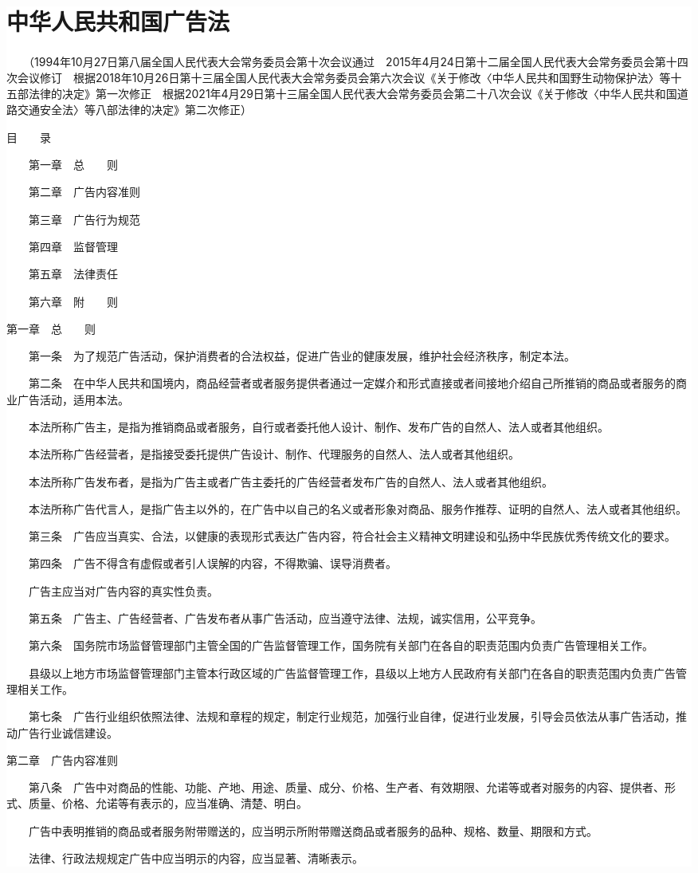 # 中华人民共和国广告法

 

　　（1994年10月27日第八届全国人民代表大会常务委员会第十次会议通过　2015年4月24日第十二届全国人民代表大会常务委员会第十四次会议修订　根据2018年10月26日第十三届全国人民代表大会常务委员会第六次会议《关于修改〈中华人民共和国野生动物保护法〉等十五部法律的决定》第一次修正　根据2021年4月29日第十三届全国人民代表大会常务委员会第二十八次会议《关于修改〈中华人民共和国道路交通安全法〉等八部法律的决定》第二次修正）

 

目　　录

　　第一章　总　　则

　　第二章　广告内容准则

　　第三章　广告行为规范

　　第四章　监督管理

　　第五章　法律责任

　　第六章　附　　则

 

第一章　总　　则

 

　　第一条　为了规范广告活动，保护消费者的合法权益，促进广告业的健康发展，维护社会经济秩序，制定本法。

　　第二条　在中华人民共和国境内，商品经营者或者服务提供者通过一定媒介和形式直接或者间接地介绍自己所推销的商品或者服务的商业广告活动，适用本法。

　　本法所称广告主，是指为推销商品或者服务，自行或者委托他人设计、制作、发布广告的自然人、法人或者其他组织。

　　本法所称广告经营者，是指接受委托提供广告设计、制作、代理服务的自然人、法人或者其他组织。

　　本法所称广告发布者，是指为广告主或者广告主委托的广告经营者发布广告的自然人、法人或者其他组织。

　　本法所称广告代言人，是指广告主以外的，在广告中以自己的名义或者形象对商品、服务作推荐、证明的自然人、法人或者其他组织。

　　第三条　广告应当真实、合法，以健康的表现形式表达广告内容，符合社会主义精神文明建设和弘扬中华民族优秀传统文化的要求。

　　第四条　广告不得含有虚假或者引人误解的内容，不得欺骗、误导消费者。

　　广告主应当对广告内容的真实性负责。

　　第五条　广告主、广告经营者、广告发布者从事广告活动，应当遵守法律、法规，诚实信用，公平竞争。

　　第六条　国务院市场监督管理部门主管全国的广告监督管理工作，国务院有关部门在各自的职责范围内负责广告管理相关工作。

　　县级以上地方市场监督管理部门主管本行政区域的广告监督管理工作，县级以上地方人民政府有关部门在各自的职责范围内负责广告管理相关工作。

　　第七条　广告行业组织依照法律、法规和章程的规定，制定行业规范，加强行业自律，促进行业发展，引导会员依法从事广告活动，推动广告行业诚信建设。

 

第二章　广告内容准则

 

　　第八条　广告中对商品的性能、功能、产地、用途、质量、成分、价格、生产者、有效期限、允诺等或者对服务的内容、提供者、形式、质量、价格、允诺等有表示的，应当准确、清楚、明白。

　　广告中表明推销的商品或者服务附带赠送的，应当明示所附带赠送商品或者服务的品种、规格、数量、期限和方式。

　　法律、行政法规规定广告中应当明示的内容，应当显著、清晰表示。
